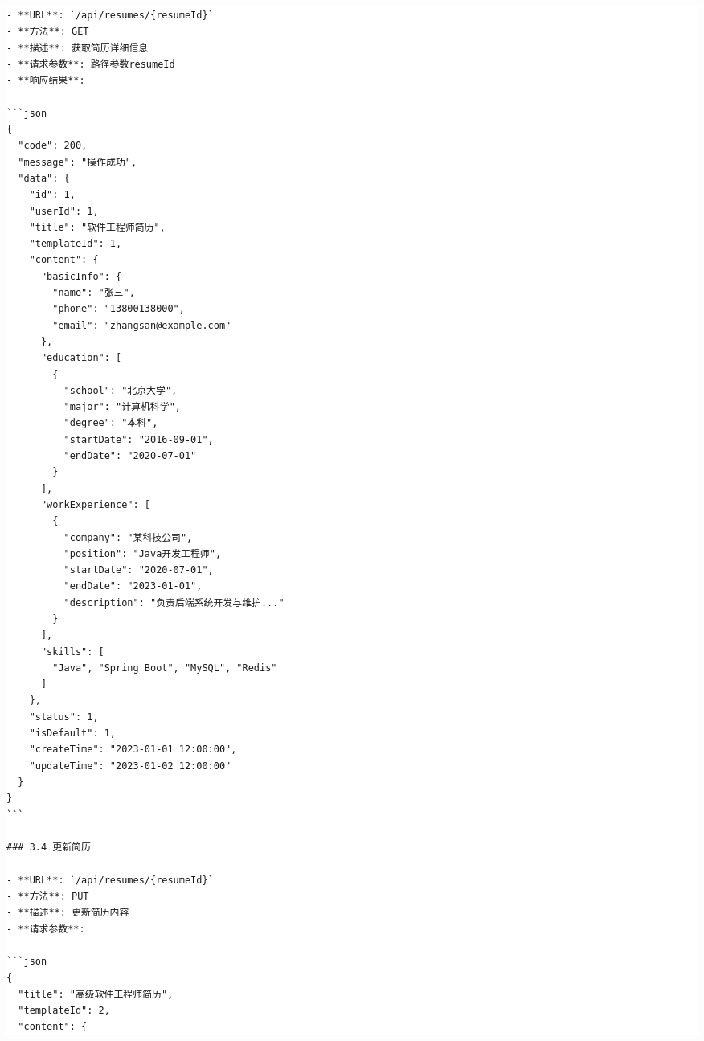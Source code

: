 ````
- **URL**: `/api/resumes/{resumeId}`
- **方法**: GET
- **描述**: 获取简历详细信息
- **请求参数**: 路径参数resumeId
- **响应结果**:

```json
{
  "code": 200,
  "message": "操作成功",
  "data": {
    "id": 1,
    "userId": 1,
    "title": "软件工程师简历",
    "templateId": 1,
    "content": {
      "basicInfo": {
        "name": "张三",
        "phone": "13800138000",
        "email": "zhangsan@example.com"
      },
      "education": [
        {
          "school": "北京大学",
          "major": "计算机科学",
          "degree": "本科",
          "startDate": "2016-09-01",
          "endDate": "2020-07-01"
        }
      ],
      "workExperience": [
        {
          "company": "某科技公司",
          "position": "Java开发工程师",
          "startDate": "2020-07-01",
          "endDate": "2023-01-01",
          "description": "负责后端系统开发与维护..."
        }
      ],
      "skills": [
        "Java", "Spring Boot", "MySQL", "Redis"
      ]
    },
    "status": 1,
    "isDefault": 1,
    "createTime": "2023-01-01 12:00:00",
    "updateTime": "2023-01-02 12:00:00"
  }
}
```

### 3.4 更新简历

- **URL**: `/api/resumes/{resumeId}`
- **方法**: PUT
- **描述**: 更新简历内容
- **请求参数**:

```json
{
  "title": "高级软件工程师简历",
  "templateId": 2,
  "content": {
````
